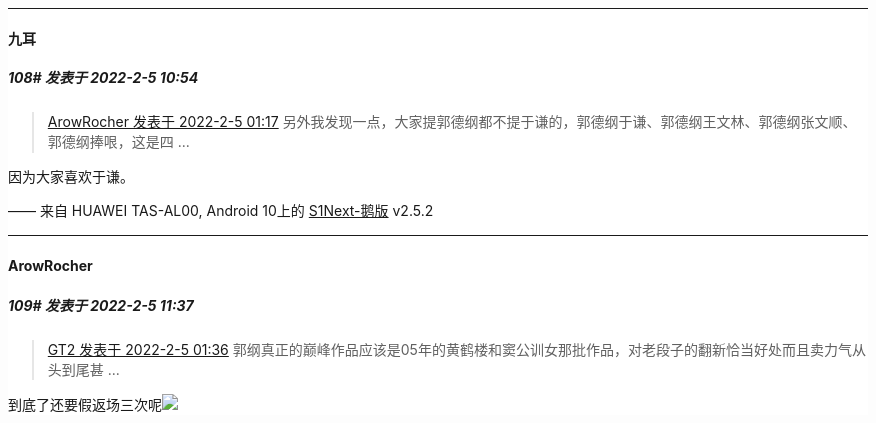 

*****

####  九耳  
##### 108#       发表于 2022-2-5 10:54

<blockquote><a href="httphttps://bbs.saraba1st.com/2b/forum.php?mod=redirect&amp;goto=findpost&amp;pid=54552954&amp;ptid=2050843" target="_blank">ArowRocher 发表于 2022-2-5 01:17</a>
另外我发现一点，大家提郭德纲都不提于谦的，郭德纲于谦、郭德纲王文林、郭德纲张文顺、郭德纲捧哏，这是四 ...</blockquote>
因为大家喜欢于谦。

—— 来自 HUAWEI TAS-AL00, Android 10上的 [S1Next-鹅版](https://github.com/ykrank/S1-Next/releases) v2.5.2



*****

####  ArowRocher  
##### 109#       发表于 2022-2-5 11:37

<blockquote><a href="httphttps://bbs.saraba1st.com/2b/forum.php?mod=redirect&amp;goto=findpost&amp;pid=54553078&amp;ptid=2050843" target="_blank">GT2 发表于 2022-2-5 01:36</a>
郭纲真正的巅峰作品应该是05年的黄鹤楼和窦公训女那批作品，对老段子的翻新恰当好处而且卖力气从头到尾甚 ...</blockquote>
到底了还要假返场三次呢<img src="https://static.saraba1st.com/image/smiley/face2017/035.png" referrerpolicy="no-referrer">

